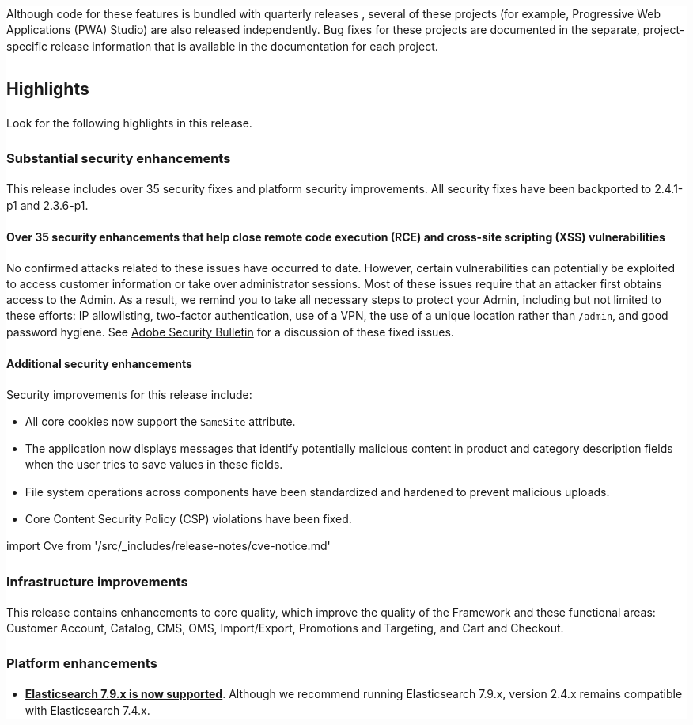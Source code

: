 Although code for these features is bundled with quarterly releases , several of these projects (for example, Progressive Web Applications (PWA) Studio) are also released independently. Bug fixes for these projects are documented in the separate, project-specific release information that is available in the documentation for each project.

## Highlights

Look for the following highlights in this release.

### Substantial security enhancements

This release includes over 35 security fixes and platform security improvements. All security fixes have been backported to 2.4.1-p1 and 2.3.6-p1.

#### Over 35 security enhancements that help close remote code execution (RCE) and cross-site scripting (XSS) vulnerabilities

No confirmed attacks related to these issues have occurred to date. However, certain vulnerabilities can potentially be exploited to access customer information or take over administrator sessions. Most of these issues require that an attacker first obtains access to the Admin. As a result, we remind you to take all necessary steps to protect your Admin, including but not limited to these efforts: IP allowlisting, [two-factor authentication](https://devdocs.magento.com/guides/v2.4/security/two-factor-authentication.html), use of a VPN, the use of a unique location rather than `/admin`, and good password hygiene. See [Adobe Security Bulletin](https://helpx.adobe.com/security/products/magento/apsb21-08.html) for a discussion of these fixed issues.

#### Additional security enhancements

Security improvements for this release include:

*  All core cookies now support the `SameSite` attribute.

*  The application now displays messages that identify potentially malicious content in product and category description fields when the user tries to save values in these fields.

*  File system operations across components have been standardized and hardened to prevent malicious uploads.

*  Core Content Security Policy (CSP) violations have been fixed.

import Cve from '/src/_includes/release-notes/cve-notice.md'

<Cve />

### Infrastructure improvements

This release contains enhancements to core quality, which improve the quality of the Framework and these functional areas: Customer Account, Catalog, CMS, OMS, Import/Export, Promotions and Targeting, and Cart and Checkout.

### Platform enhancements

*  [**Elasticsearch 7.9.x is now supported**](https://experienceleague.adobe.com/en/docs/commerce-operations/installation-guide/system-requirements). Although we recommend running Elasticsearch 7.9.x, version 2.4.x remains compatible with Elasticsearch 7.4.x. 
